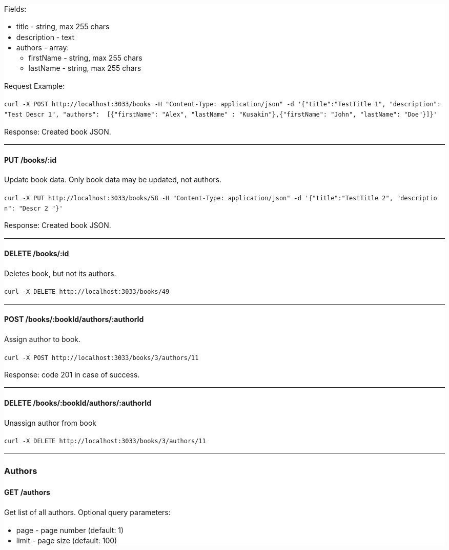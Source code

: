 Fields:
* title - string, max 255 chars
* description - text
* authors - array:
  * firstName - string, max 255 chars
  * lastName - string, max 255 chars

Request Example:
```
curl -X POST http://localhost:3033/books -H "Content-Type: application/json" -d '{"title":"TestTitle 1", "description": "Test Descr 1", "authors":  [{"firstName": "Alex", "lastName" : "Kusakin"},{"firstName": "John", "lastName": "Doe"}]}'
```
Response: Created book JSON.

---
#### PUT /books/:id
Update book data.
Only book data may be updated, not authors.

```
curl -X PUT http://localhost:3033/books/58 -H "Content-Type: application/json" -d '{"title":"TestTitle 2", "description": "Descr 2 "}'
```
Response: Created book JSON.

---
#### DELETE /books/:id
Deletes book, but not its authors.
```
curl -X DELETE http://localhost:3033/books/49
```

---
#### POST /books/:bookId/authors/:authorId
Assign author to book.
```
curl -X POST http://localhost:3033/books/3/authors/11
```
Response: code 201 in case of success.

---
#### DELETE /books/:bookId/authors/:authorId
Unassign author from book
```
curl -X DELETE http://localhost:3033/books/3/authors/11
```
---


### Authors

#### GET /authors
Get list of all authors.
Optional query parameters:
* page  - page number (default: 1)
* limit - page size (default: 100)
